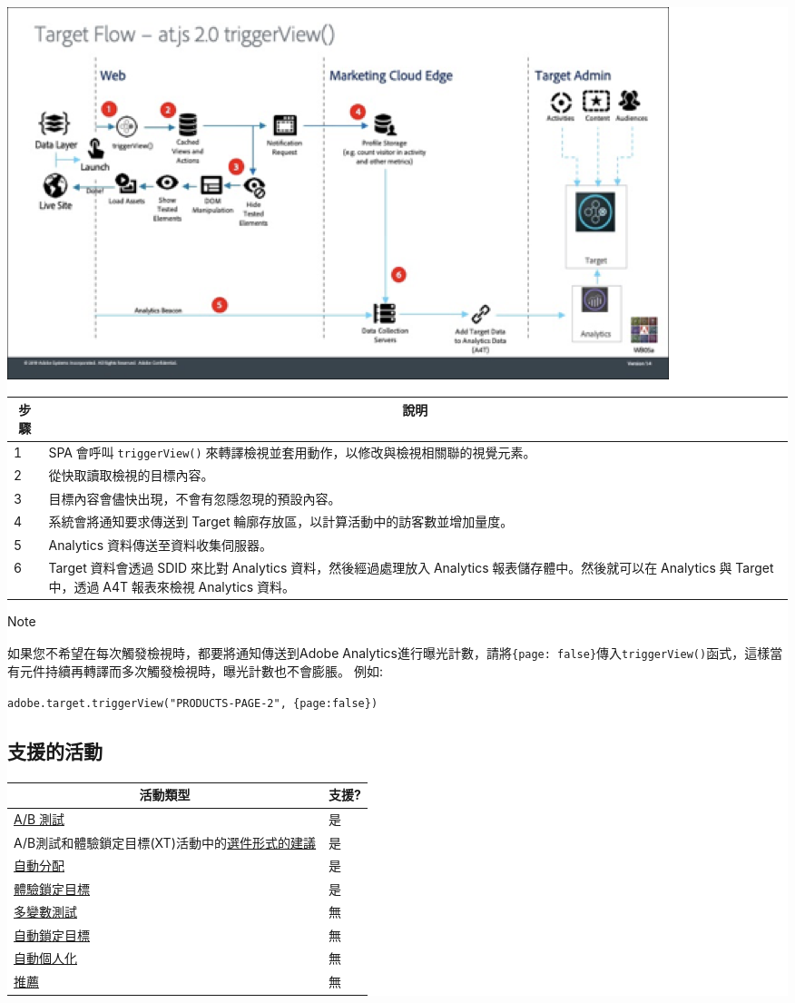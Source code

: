 ![Target 流程](/help/main/c-experiences/assets/atjs-spa-flow.png)

| 步驟 | 說明 |
| --- | --- |
| 1 | SPA 會呼叫 `triggerView()` 來轉譯檢視並套用動作，以修改與檢視相關聯的視覺元素。 |
| 2 | 從快取讀取檢視的目標內容。 |
| 3 | 目標內容會儘快出現，不會有忽隱忽現的預設內容。 |
| 4 | 系統會將通知要求傳送到 Target 輪廓存放區，以計算活動中的訪客數並增加量度。 |
| 5 | Analytics 資料傳送至資料收集伺服器。 |
| 6 | Target 資料會透過 SDID 來比對 Analytics 資料，然後經過處理放入 Analytics 報表儲存體中。然後就可以在 Analytics 與 Target 中，透過 A4T 報表來檢視 Analytics 資料。 |

>[!NOTE]
>如果您不希望在每次觸發檢視時，都要將通知傳送到Adobe Analytics進行曝光計數，請將`{page: false}`傳入`triggerView()`函式，這樣當有元件持續再轉譯而多次觸發檢視時，曝光計數也不會膨脹。 例如:
>
>`adobe.target.triggerView("PRODUCTS-PAGE-2", {page:false})`

## 支援的活動

| 活動類型 | 支援? |
| --- | --- |
| [A/B 測試](/help/main/c-activities/t-test-ab/test-ab.md) | 是 |
| A/B測試和體驗鎖定目標(XT)活動中的[選件形式的建議](/help/main/c-recommendations/recommendations-as-an-offer.md)<br> | 是 |
| [自動分配](/help/main/c-activities/automated-traffic-allocation/automated-traffic-allocation.md) | 是 |
| [體驗鎖定目標](/help/main/c-activities/t-experience-target/experience-target.md) | 是 |
| [多變數測試](/help/main/c-activities/c-multivariate-testing/multivariate-testing.md) | 無 |
| [自動鎖定目標](/help/main/c-activities/auto-target/auto-target-to-optimize.md) | 無 |
| [自動個人化](/help/main/c-activities/t-automated-personalization/automated-personalization.md) | 無 |
| [推薦](/help/main/c-recommendations/recommendations.md) | 無 |
